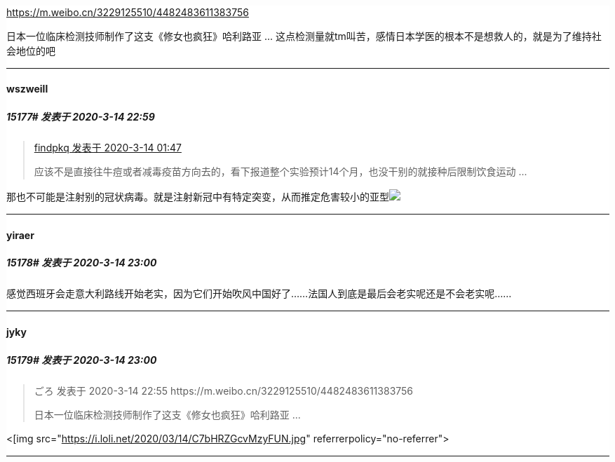 https://m.weibo.cn/3229125510/4482483611383756


日本一位临床检测技师制作了这支《修女也疯狂》哈利路亚 ...</blockquote>
这点检测量就tm叫苦，感情日本学医的根本不是想救人的，就是为了维持社会地位的吧







-----

####  wszweill  
##### 15177#       发表于 2020-3-14 22:59



<blockquote><a href="httphttps://bbs.saraba1st.com/2b/forum.php?mod=redirect&amp;goto=findpost&amp;pid=46732582&amp;ptid=1918099" target="_blank">findpkq 发表于 2020-3-14 01:47</a>

应该不是直接往牛痘或者减毒疫苗方向去的，看下报道整个实验预计14个月，也没干别的就接种后限制饮食运动 ...</blockquote>
那也不可能是注射别的冠状病毒。就是注射新冠中有特定突变，从而推定危害较小的亚型<img src="https://static.saraba1st.com/image/smiley/face2017/068.png" referrerpolicy="no-referrer">







-----

####  yiraer  
##### 15178#       发表于 2020-3-14 23:00




感觉西班牙会走意大利路线开始老实，因为它们开始吹风中国好了……法国人到底是最后会老实呢还是不会老实呢……







-----

####  jyky  
##### 15179#       发表于 2020-3-14 23:00



<blockquote>ごろ 发表于 2020-3-14 22:55
https://m.weibo.cn/3229125510/4482483611383756


日本一位临床检测技师制作了这支《修女也疯狂》哈利路亚 ...</blockquote>
<[img src="https://i.loli.net/2020/03/14/C7bHRZGcvMzyFUN.jpg" referrerpolicy="no-referrer">







-----
